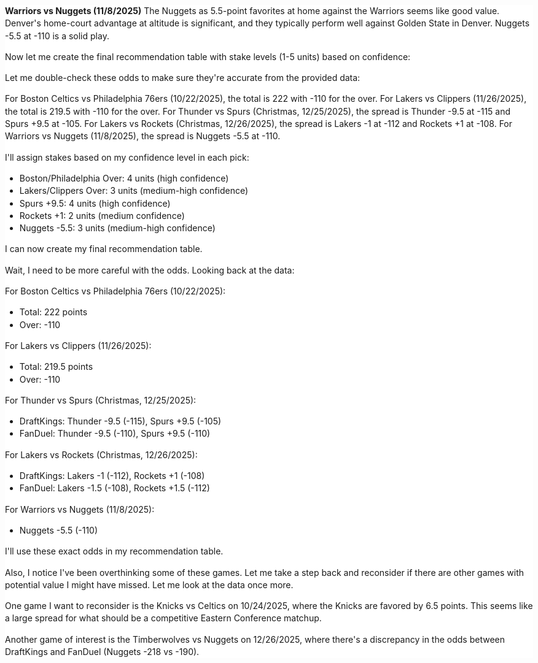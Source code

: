 **Warriors vs Nuggets (11/8/2025)**
The Nuggets as 5.5-point favorites at home against the Warriors seems like good value. Denver's home-court advantage at altitude is significant, and they typically perform well against Golden State in Denver. Nuggets -5.5 at -110 is a solid play.

Now let me create the final recommendation table with stake levels (1-5 units) based on confidence:

Let me double-check these odds to make sure they're accurate from the provided data:

For Boston Celtics vs Philadelphia 76ers (10/22/2025), the total is 222 with -110 for the over.
For Lakers vs Clippers (11/26/2025), the total is 219.5 with -110 for the over.
For Thunder vs Spurs (Christmas, 12/25/2025), the spread is Thunder -9.5 at -115 and Spurs +9.5 at -105.
For Lakers vs Rockets (Christmas, 12/26/2025), the spread is Lakers -1 at -112 and Rockets +1 at -108.
For Warriors vs Nuggets (11/8/2025), the spread is Nuggets -5.5 at -110.

I'll assign stakes based on my confidence level in each pick:
- Boston/Philadelphia Over: 4 units (high confidence)
- Lakers/Clippers Over: 3 units (medium-high confidence)
- Spurs +9.5: 4 units (high confidence)
- Rockets +1: 2 units (medium confidence)
- Nuggets -5.5: 3 units (medium-high confidence)

I can now create my final recommendation table.

Wait, I need to be more careful with the odds. Looking back at the data:

For Boston Celtics vs Philadelphia 76ers (10/22/2025):
- Total: 222 points
- Over: -110

For Lakers vs Clippers (11/26/2025):
- Total: 219.5 points
- Over: -110

For Thunder vs Spurs (Christmas, 12/25/2025):
- DraftKings: Thunder -9.5 (-115), Spurs +9.5 (-105)
- FanDuel: Thunder -9.5 (-110), Spurs +9.5 (-110)

For Lakers vs Rockets (Christmas, 12/26/2025):
- DraftKings: Lakers -1 (-112), Rockets +1 (-108)
- FanDuel: Lakers -1.5 (-108), Rockets +1.5 (-112)

For Warriors vs Nuggets (11/8/2025):
- Nuggets -5.5 (-110)

I'll use these exact odds in my recommendation table.

Also, I notice I've been overthinking some of these games. Let me take a step back and reconsider if there are other games with potential value I might have missed. Let me look at the data once more.

One game I want to reconsider is the Knicks vs Celtics on 10/24/2025, where the Knicks are favored by 6.5 points. This seems like a large spread for what should be a competitive Eastern Conference matchup.

Another game of interest is the Timberwolves vs Nuggets on 12/26/2025, where there's a discrepancy in the odds between DraftKings and FanDuel (Nuggets -218 vs -190).

